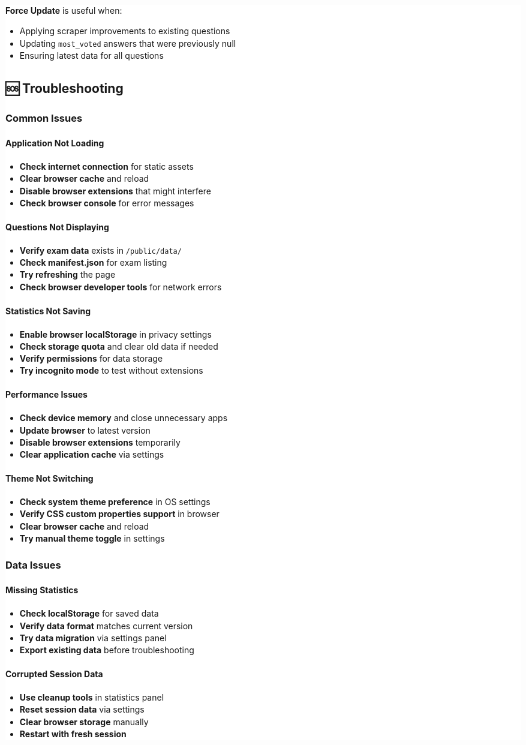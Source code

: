 **Force Update** is useful when:
- Applying scraper improvements to existing questions
- Updating `most_voted` answers that were previously null
- Ensuring latest data for all questions

## 🆘 Troubleshooting

### Common Issues

#### Application Not Loading
- **Check internet connection** for static assets
- **Clear browser cache** and reload
- **Disable browser extensions** that might interfere
- **Check browser console** for error messages

#### Questions Not Displaying
- **Verify exam data** exists in `/public/data/`
- **Check manifest.json** for exam listing
- **Try refreshing** the page
- **Check browser developer tools** for network errors

#### Statistics Not Saving
- **Enable browser localStorage** in privacy settings
- **Check storage quota** and clear old data if needed
- **Verify permissions** for data storage
- **Try incognito mode** to test without extensions

#### Performance Issues
- **Check device memory** and close unnecessary apps
- **Update browser** to latest version
- **Disable browser extensions** temporarily
- **Clear application cache** via settings

#### Theme Not Switching
- **Check system theme preference** in OS settings
- **Verify CSS custom properties support** in browser
- **Clear browser cache** and reload
- **Try manual theme toggle** in settings

### Data Issues

#### Missing Statistics
- **Check localStorage** for saved data
- **Verify data format** matches current version
- **Try data migration** via settings panel
- **Export existing data** before troubleshooting

#### Corrupted Session Data
- **Use cleanup tools** in statistics panel
- **Reset session data** via settings
- **Clear browser storage** manually
- **Restart with fresh session**
